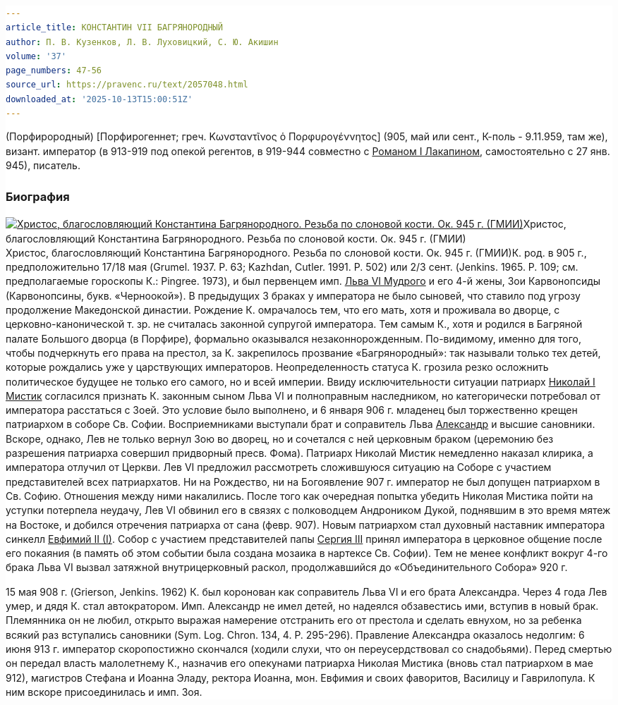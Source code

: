 ```yaml
---
article_title: КОНСТАНТИН VII БАГРЯНОРОДНЫЙ
author: П. В. Кузенков, Л. В. Луховицкий, С. Ю. Акишин
volume: '37'
page_numbers: 47-56
source_url: https://pravenc.ru/text/2057048.html
downloaded_at: '2025-10-13T15:00:51Z'
---
```


(Порфирородный) [Порфирогеннет; греч. Κωνσταντῖνος ὁ Πορφυρογέννητος] (905, май или сент., К-поль - 9.11.959, там же), визант. император (в 913-919 под опекой регентов, в 919-944 совместно с [Романом I Лакапином](<https://pravenc.ru/text/Романом I Лакапином.html>), самостоятельно с 27 янв. 945), писатель.

### Биография

[![Христос, благословляющий Константина Багрянородного. Резьба по слоновой кости. Ок. 945 г. (ГМИИ)](https://pravenc.ru/data/2016/10/29/1233741469/i200.jpg "Кликните для увеличения картинки")](https://pravenc.ru/data/2016/10/29/1233741469/i400.jpg)Христос, благословляющий Константина Багрянородного. Резьба по слоновой кости. Ок. 945 г. (ГМИИ)  
Христос, благословляющий Константина Багрянородного. Резьба по слоновой кости. Ок. 945 г. (ГМИИ)К. род. в 905 г., предположительно 17/18 мая (Grumel. 1937. P. 63; Kazhdan, Cutler. 1991. P. 502) или 2/3 сент. (Jenkins. 1965. P. 109; см. предполагаемые гороскопы К.: Pingree. 1973), и был первенцем имп. [Льва VI Мудрого](<https://pravenc.ru/text/Лев VI Мудрый.html>) и его 4-й жены, Зои Карвонопсиды (Карвонопсины, букв. «Черноокой»). В предыдущих 3 браках у императора не было сыновей, что ставило под угрозу продолжение Македонской династии. Рождение К. омрачалось тем, что его мать, хотя и проживала во дворце, с церковно-канонической т. зр. не считалась законной супругой императора. Тем самым К., хотя и родился в Багряной палате Большого дворца (в Порфире), формально оказывался незаконнорожденным. По-видимому, именно для того, чтобы подчеркнуть его права на престол, за К. закрепилось прозвание «Багрянородный»: так называли только тех детей, которые рождались уже у царствующих императоров. Неопределенность статуса К. грозила резко осложнить политическое будущее не только его самого, но и всей империи. Ввиду исключительности ситуации патриарх [Николай I Мистик](<https://pravenc.ru/text/Николай I Мистик.html>) согласился признать К. законным сыном Льва VI и полноправным наследником, но категорически потребовал от императора расстаться с Зоей. Это условие было выполнено, и 6 января 906 г. младенец был торжественно крещен патриархом в соборе Св. Софии. Восприемниками выступали брат и соправитель Льва [Александр](https://pravenc.ru/text/Александр.html) и высшие сановники. Вскоре, однако, Лев не только вернул Зою во дворец, но и сочетался с ней церковным браком (церемонию без разрешения патриарха совершил придворный пресв. Фома). Патриарх Николай Мистик немедленно наказал клирика, а императора отлучил от Церкви. Лев VI предложил рассмотреть сложившуюся ситуацию на Соборе с участием представителей всех патриархатов. Ни на Рождество, ни на Богоявление 907 г. император не был допущен патриархом в Св. Софию. Отношения между ними накалились. После того как очередная попытка убедить Николая Мистика пойти на уступки потерпела неудачу, Лев VI обвинил его в связях с полководцем Андроником Дукой, поднявшим в это время мятеж на Востоке, и добился отречения патриарха от сана (февр. 907). Новым патриархом стал духовный наставник императора синкелл [Евфимий II (I)](<https://pravenc.ru/text/Евфимий II (I).html>). Собор с участием представителей папы [Сергия III](<https://pravenc.ru/text/Сергия III.html>) принял императора в церковное общение после его покаяния (в память об этом событии была создана мозаика в нартексе Св. Софии). Тем не менее конфликт вокруг 4-го брака Льва VI вызвал затяжной внутрицерковный раскол, продолжавшийся до «Объединительного Собора» 920 г.

15 мая 908 г. (Grierson, Jenkins. 1962) К. был коронован как соправитель Льва VI и его брата Александра. Через 4 года Лев умер, и дядя К. стал автократором. Имп. Александр не имел детей, но надеялся обзавестись ими, вступив в новый брак. Племянника он не любил, открыто выражая намерение отстранить его от престола и сделать евнухом, но за ребенка всякий раз вступались сановники (Sym. Log. Chron. 134, 4. P. 295-296). Правление Александра оказалось недолгим: 6 июня 913 г. император скоропостижно скончался (ходили слухи, что он переусердствовал со снадобьями). Перед смертью он передал власть малолетнему К., назначив его опекунами патриарха Николая Мистика (вновь стал патриархом в мае 912), магистров Стефана и Иоанна Эладу, ректора Иоанна, мон. Евфимия и своих фаворитов, Василицу и Гаврилопула. К ним вскоре присоединилась и имп. Зоя.
